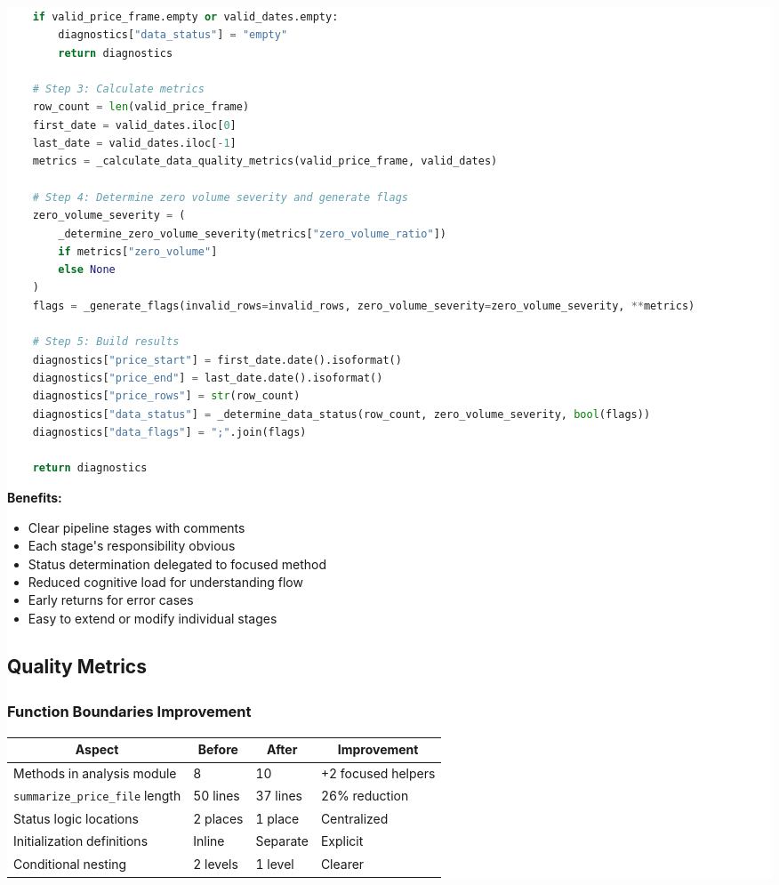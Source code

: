 ```python
    if valid_price_frame.empty or valid_dates.empty:
        diagnostics["data_status"] = "empty"
        return diagnostics

    # Step 3: Calculate metrics
    row_count = len(valid_price_frame)
    first_date = valid_dates.iloc[0]
    last_date = valid_dates.iloc[-1]
    metrics = _calculate_data_quality_metrics(valid_price_frame, valid_dates)

    # Step 4: Determine zero volume severity and generate flags
    zero_volume_severity = (
        _determine_zero_volume_severity(metrics["zero_volume_ratio"])
        if metrics["zero_volume"]
        else None
    )
    flags = _generate_flags(invalid_rows=invalid_rows, zero_volume_severity=zero_volume_severity, **metrics)

    # Step 5: Build results
    diagnostics["price_start"] = first_date.date().isoformat()
    diagnostics["price_end"] = last_date.date().isoformat()
    diagnostics["price_rows"] = str(row_count)
    diagnostics["data_status"] = _determine_data_status(row_count, zero_volume_severity, bool(flags))
    diagnostics["data_flags"] = ";".join(flags)

    return diagnostics
```

**Benefits:**

- Clear pipeline stages with comments
- Each stage's responsibility obvious
- Status determination delegated to focused method
- Reduced cognitive load for understanding flow
- Early returns for error cases
- Easy to extend or modify individual stages

## Quality Metrics

### Function Boundaries Improvement

| Aspect | Before | After | Improvement |
|--------|--------|-------|-------------|
| Methods in analysis module | 8 | 10 | +2 focused helpers |
| `summarize_price_file` length | 50 lines | 37 lines | 26% reduction |
| Status logic locations | 2 places | 1 place | Centralized |
| Initialization definitions | Inline | Separate | Explicit |
| Conditional nesting | 2 levels | 1 level | Clearer |
